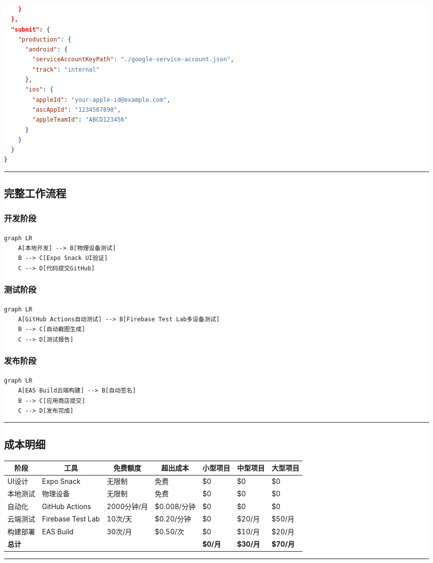 ```json
    }
  },
  "submit": {
    "production": {
      "android": {
        "serviceAccountKeyPath": "./google-service-account.json",
        "track": "internal"
      },
      "ios": {
        "appleId": "your-apple-id@example.com",
        "ascAppId": "1234567890",
        "appleTeamId": "ABCD123456"
      }
    }
  }
}
```

---

## 完整工作流程

### 开发阶段
```mermaid
graph LR
    A[本地开发] --> B[物理设备测试]
    B --> C[Expo Snack UI验证]
    C --> D[代码提交GitHub]
```

### 测试阶段
```mermaid
graph LR
    A[GitHub Actions自动测试] --> B[Firebase Test Lab多设备测试]
    B --> C[自动截图生成]
    C --> D[测试报告]
```

### 发布阶段
```mermaid
graph LR
    A[EAS Build云端构建] --> B[自动签名]
    B --> C[应用商店提交]
    C --> D[发布完成]
```

---

## 成本明细

| 阶段 | 工具 | 免费额度 | 超出成本 | 小型项目 | 中型项目 | 大型项目 |
|------|------|----------|----------|----------|----------|----------|
| UI设计 | Expo Snack | 无限制 | 免费 | $0 | $0 | $0 |
| 本地测试 | 物理设备 | 无限制 | 免费 | $0 | $0 | $0 |
| 自动化 | GitHub Actions | 2000分钟/月 | $0.008/分钟 | $0 | $0 | $0 |
| 云端测试 | Firebase Test Lab | 10次/天 | $0.20/分钟 | $0 | $20/月 | $50/月 |
| 构建部署 | EAS Build | 30次/月 | $0.50/次 | $0 | $10/月 | $20/月 |
| **总计** | | | | **$0/月** | **$30/月** | **$70/月** |

---